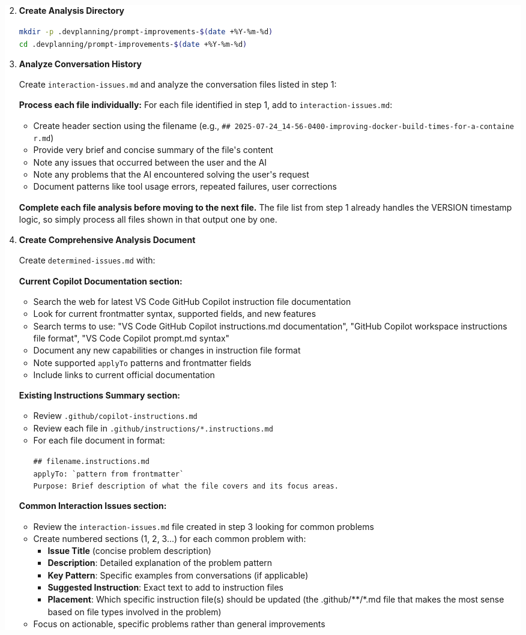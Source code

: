 2. **Create Analysis Directory**
   ```bash
   mkdir -p .devplanning/prompt-improvements-$(date +%Y-%m-%d)
   cd .devplanning/prompt-improvements-$(date +%Y-%m-%d)
   ```

3. **Analyze Conversation History**
   
   Create `interaction-issues.md` and analyze the conversation files listed in step 1:
   
   **Process each file individually:**
   For each file identified in step 1, add to `interaction-issues.md`:
   - Create header section using the filename (e.g., `## 2025-07-24_14-56-0400-improving-docker-build-times-for-a-container.md`)
   - Provide very brief and concise summary of the file's content
   - Note any issues that occurred between the user and the AI
   - Note any problems that the AI encountered solving the user's request
   - Document patterns like tool usage errors, repeated failures, user corrections
   
   **Complete each file analysis before moving to the next file.** The file list from step 1 already handles the VERSION timestamp logic, so simply process all files shown in that output one by one.

4. **Create Comprehensive Analysis Document**
   
   Create `determined-issues.md` with:
   
   **Current Copilot Documentation section:**
   - Search the web for latest VS Code GitHub Copilot instruction file documentation
   - Look for current frontmatter syntax, supported fields, and new features
   - Search terms to use: "VS Code GitHub Copilot instructions.md documentation", "GitHub Copilot workspace instructions file format", "VS Code Copilot prompt.md syntax"
   - Document any new capabilities or changes in instruction file format
   - Note supported `applyTo` patterns and frontmatter fields
   - Include links to current official documentation
   
   **Existing Instructions Summary section:**
   - Review `.github/copilot-instructions.md`
   - Review each file in `.github/instructions/*.instructions.md`
   - For each file document in format:
     ```
     ## filename.instructions.md
     applyTo: `pattern from frontmatter`
     Purpose: Brief description of what the file covers and its focus areas.
     ```
   
   **Common Interaction Issues section:**
   - Review the `interaction-issues.md` file created in step 3 looking for common problems
   - Create numbered sections (1, 2, 3...) for each common problem with:
     - **Issue Title** (concise problem description)
     - **Description**: Detailed explanation of the problem pattern
     - **Key Pattern**: Specific examples from conversations (if applicable)
     - **Suggested Instruction**: Exact text to add to instruction files
     - **Placement**: Which specific instruction file(s) should be updated (the .github/**/*.md file that makes the most sense based on file types involved in the problem)
   - Focus on actionable, specific problems rather than general improvements
   